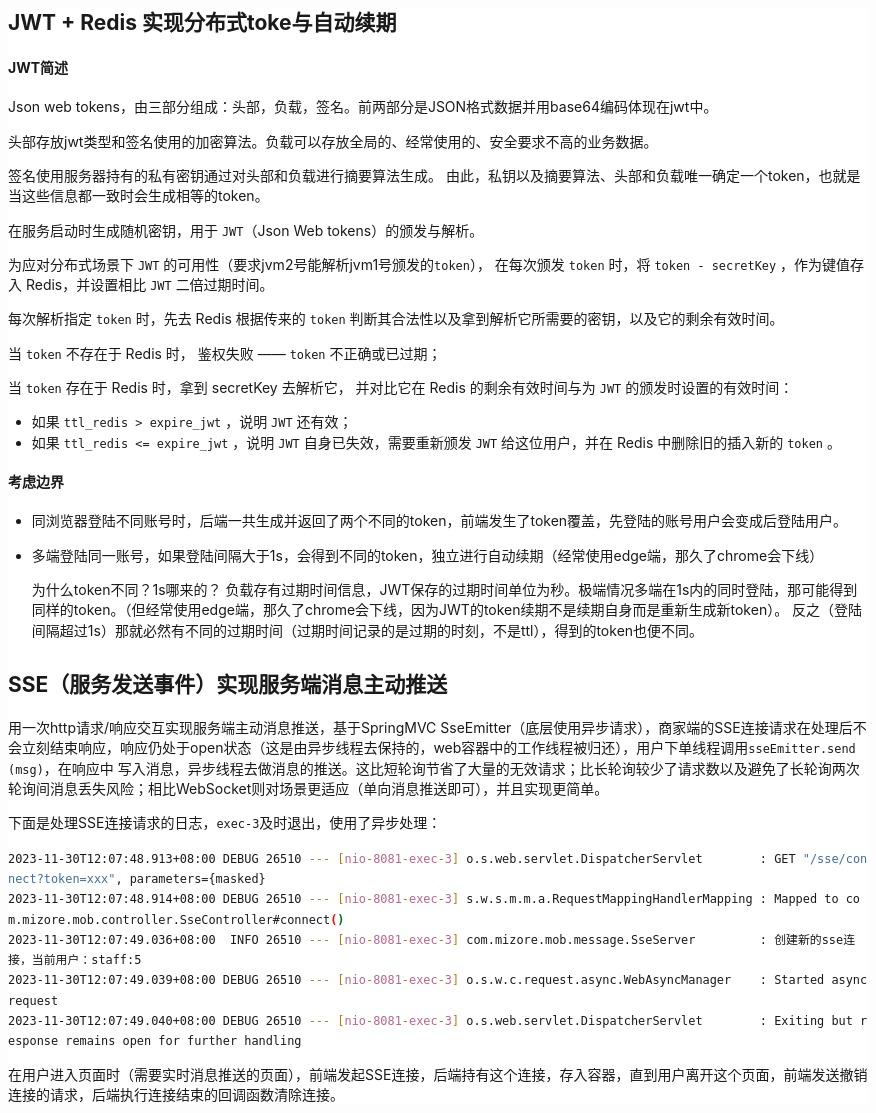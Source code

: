 ## JWT + Redis 实现分布式toke与自动续期

#### JWT简述

Json web tokens，由三部分组成：头部，负载，签名。前两部分是JSON格式数据并用base64编码体现在jwt中。

头部存放jwt类型和签名使用的加密算法。负载可以存放全局的、经常使用的、安全要求不高的业务数据。

签名使用服务器持有的私有密钥通过对头部和负载进行摘要算法生成。
由此，私钥以及摘要算法、头部和负载唯一确定一个token，也就是当这些信息都一致时会生成相等的token。

在服务启动时生成随机密钥，用于 `JWT`（Json Web tokens）的颁发与解析。

为应对分布式场景下 `JWT` 的可用性（要求jvm2号能解析jvm1号颁发的`token`）， 在每次颁发 `token` 时，将 `token - secretKey` ，作为键值存入 Redis，并设置相比 `JWT` 二倍过期时间。

每次解析指定 `token` 时，先去 Redis 根据传来的 `token` 判断其合法性以及拿到解析它所需要的密钥，以及它的剩余有效时间。

当 `token` 不存在于 Redis 时， 鉴权失败 —— `token` 不正确或已过期；

当 `token` 存在于 Redis 时，拿到 secretKey 去解析它， 并对比它在 Redis 的剩余有效时间与为 `JWT` 的颁发时设置的有效时间：

  * 如果 `ttl_redis > expire_jwt` ，说明 `JWT` 还有效；
  * 如果 `ttl_redis <= expire_jwt` ，说明 `JWT` 自身已失效，需要重新颁发 `JWT` 给这位用户，并在 Redis 中删除旧的插入新的 `token` 。

#### 考虑边界

* 同浏览器登陆不同账号时，后端一共生成并返回了两个不同的token，前端发生了token覆盖，先登陆的账号用户会变成后登陆用户。

* 多端登陆同一账号，如果登陆间隔大于1s，会得到不同的token，独立进行自动续期（经常使用edge端，那久了chrome会下线）
    
  为什么token不同？1s哪来的？ 负载存有过期时间信息，JWT保存的过期时间单位为秒。极端情况多端在1s内的同时登陆，那可能得到同样的token。（但经常使用edge端，那久了chrome会下线，因为JWT的token续期不是续期自身而是重新生成新token）。
    反之（登陆间隔超过1s）那就必然有不同的过期时间（过期时间记录的是过期的时刻，不是ttl），得到的token也便不同。

## SSE（服务发送事件）实现服务端消息主动推送

用一次http请求/响应交互实现服务端主动消息推送，基于SpringMVC SseEmitter（底层使用异步请求），商家端的SSE连接请求在处理后不会立刻结束响应，响应仍处于open状态（这是由异步线程去保持的，web容器中的工作线程被归还），用户下单线程调用`sseEmitter.send(msg)`，在响应中
写入消息，异步线程去做消息的推送。这比短轮询节省了大量的无效请求；比长轮询较少了请求数以及避免了长轮询两次轮询间消息丢失风险；相比WebSocket则对场景更适应（单向消息推送即可），并且实现更简单。

下面是处理SSE连接请求的日志，`exec-3`及时退出，使用了异步处理：
```bash
2023-11-30T12:07:48.913+08:00 DEBUG 26510 --- [nio-8081-exec-3] o.s.web.servlet.DispatcherServlet        : GET "/sse/connect?token=xxx", parameters={masked}
2023-11-30T12:07:48.914+08:00 DEBUG 26510 --- [nio-8081-exec-3] s.w.s.m.m.a.RequestMappingHandlerMapping : Mapped to com.mizore.mob.controller.SseController#connect()
2023-11-30T12:07:49.036+08:00  INFO 26510 --- [nio-8081-exec-3] com.mizore.mob.message.SseServer         : 创建新的sse连接，当前用户：staff:5
2023-11-30T12:07:49.039+08:00 DEBUG 26510 --- [nio-8081-exec-3] o.s.w.c.request.async.WebAsyncManager    : Started async request
2023-11-30T12:07:49.040+08:00 DEBUG 26510 --- [nio-8081-exec-3] o.s.web.servlet.DispatcherServlet        : Exiting but response remains open for further handling
```
在用户进入页面时（需要实时消息推送的页面），前端发起SSE连接，后端持有这个连接，存入容器，直到用户离开这个页面，前端发送撤销连接的请求，后端执行连接结束的回调函数清除连接。
